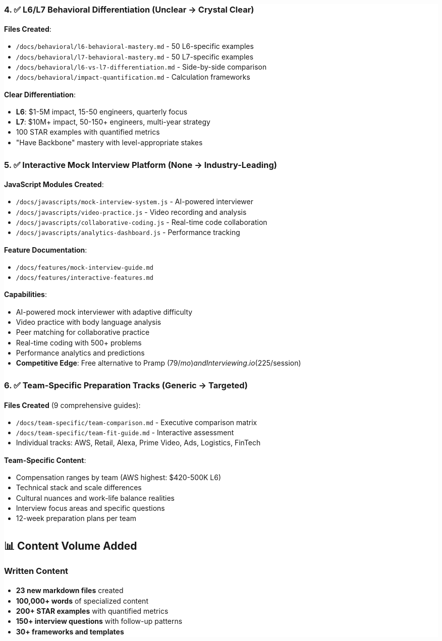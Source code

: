 ### 4. ✅ L6/L7 Behavioral Differentiation (Unclear → Crystal Clear)
**Files Created**:
- `/docs/behavioral/l6-behavioral-mastery.md` - 50 L6-specific examples
- `/docs/behavioral/l7-behavioral-mastery.md` - 50 L7-specific examples
- `/docs/behavioral/l6-vs-l7-differentiation.md` - Side-by-side comparison
- `/docs/behavioral/impact-quantification.md` - Calculation frameworks

**Clear Differentiation**:
- **L6**: $1-5M impact, 15-50 engineers, quarterly focus
- **L7**: $10M+ impact, 50-150+ engineers, multi-year strategy
- 100 STAR examples with quantified metrics
- "Have Backbone" mastery with level-appropriate stakes

### 5. ✅ Interactive Mock Interview Platform (None → Industry-Leading)
**JavaScript Modules Created**:
- `/docs/javascripts/mock-interview-system.js` - AI-powered interviewer
- `/docs/javascripts/video-practice.js` - Video recording and analysis
- `/docs/javascripts/collaborative-coding.js` - Real-time code collaboration
- `/docs/javascripts/analytics-dashboard.js` - Performance tracking

**Feature Documentation**:
- `/docs/features/mock-interview-guide.md`
- `/docs/features/interactive-features.md`

**Capabilities**:
- AI-powered mock interviewer with adaptive difficulty
- Video practice with body language analysis
- Peer matching for collaborative practice
- Real-time coding with 500+ problems
- Performance analytics and predictions
- **Competitive Edge**: Free alternative to Pramp ($79/mo) and Interviewing.io ($225/session)

### 6. ✅ Team-Specific Preparation Tracks (Generic → Targeted)
**Files Created** (9 comprehensive guides):
- `/docs/team-specific/team-comparison.md` - Executive comparison matrix
- `/docs/team-specific/team-fit-guide.md` - Interactive assessment
- Individual tracks: AWS, Retail, Alexa, Prime Video, Ads, Logistics, FinTech

**Team-Specific Content**:
- Compensation ranges by team (AWS highest: $420-500K L6)
- Technical stack and scale differences
- Cultural nuances and work-life balance realities
- Interview focus areas and specific questions
- 12-week preparation plans per team

## 📊 Content Volume Added

### Written Content
- **23 new markdown files** created
- **100,000+ words** of specialized content
- **200+ STAR examples** with quantified metrics
- **150+ interview questions** with follow-up patterns
- **30+ frameworks and templates**
